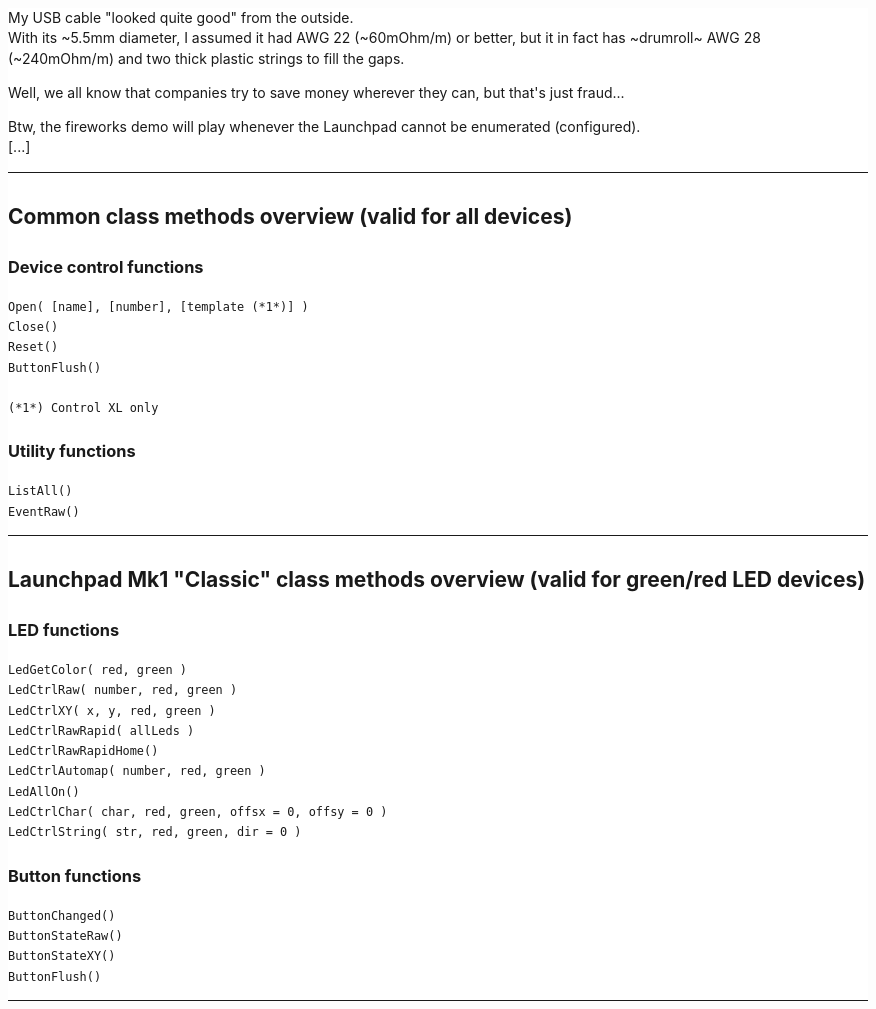 My USB cable "looked quite good" from the outside.  
With its ~5.5mm diameter, I assumed it had AWG 22 (~60mOhm/m) or better, but it in fact
has ~drumroll~ AWG 28 (~240mOhm/m) and two thick plastic strings to fill the gaps.

Well, we all know that companies try to save money wherever they can, but that's just
fraud...

Btw, the fireworks demo will play whenever the Launchpad cannot be enumerated (configured).  
[...]

---
## Common class methods overview (valid for all devices)

### Device control functions

    Open( [name], [number], [template (*1*)] )
    Close()
    Reset()
    ButtonFlush()
    
    (*1*) Control XL only
    

### Utility functions

    ListAll()
    EventRaw()
    
    
---
## Launchpad Mk1 "Classic" class methods overview (valid for green/red LED devices)

### LED functions

    LedGetColor( red, green )
    LedCtrlRaw( number, red, green )
    LedCtrlXY( x, y, red, green )
    LedCtrlRawRapid( allLeds )
    LedCtrlRawRapidHome()
    LedCtrlAutomap( number, red, green )
    LedAllOn()
    LedCtrlChar( char, red, green, offsx = 0, offsy = 0 )
    LedCtrlString( str, red, green, dir = 0 )

### Button functions

    ButtonChanged()
    ButtonStateRaw()
    ButtonStateXY()
    ButtonFlush()


---

[1]: https://global.novationmusic.com/launch/launchpad
[2]: http://www.python.org
[3]: http://www.pygame.org
[4]: http://www.raspberrypi.org
[5]: http://pi.minecraft.net/
[6]: http://www.askrproject.net
[7]: https://mtc.cdn.vine.co/r/videos/5B6AFA722E1181009294682988544_30ec8c83a82.1.5.18230528301682594589.mp4
[8]: https://mtc.cdn.vine.co/r/videos/B02C20F7301181005332596555776_3da8b2c29ec.1.5.3791810774169827111.mp4
[9]: https://mtc.cdn.vine.co/r/videos/EFB02602EF1300276501647966208_4cce4117438.5.1.10016548273760817556.mp4
[10]: https://novationmusic.de/launch/launchpad-mk1
[11]: https://creativecommons.org/licenses/by/4.0/
[12]: https://twitter.com/FMMT666/status/802869723910275072/video/1
[13]: https://github.com/FMMT666/launchpad.py/issues/9
[14]: https://novationmusic.de/support/product-downloads?product=Launchpad+MK1
[15]: https://twitter.com/FMMT666/status/871094540140240896
[16]: https://twitter.com/FMMT666/status/891077439023087618
[17]: https://github.com/FMMT666/launchpad.py/issues/24
[18]: https://twitter.com/FMMT666/status/967551405644025857
[19]: https://www.pygame.org/wiki/Compilation
[20]: https://github.com/FMMT666/launchpad.py/issues/38#issuecomment-519698406